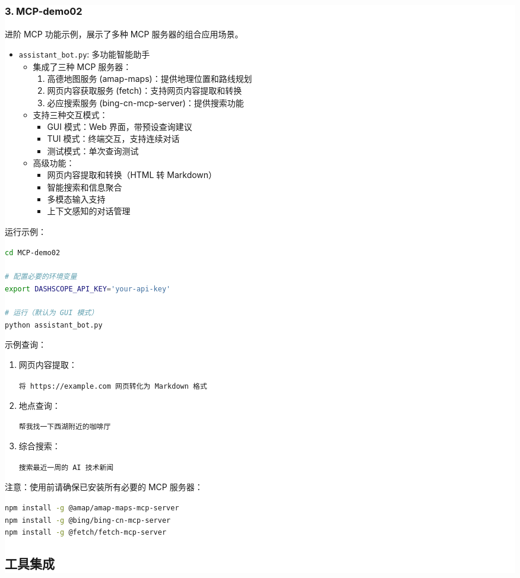 ### 3. MCP-demo02

进阶 MCP 功能示例，展示了多种 MCP 服务器的组合应用场景。

- `assistant_bot.py`: 多功能智能助手
  - 集成了三种 MCP 服务器：
    1. 高德地图服务 (amap-maps)：提供地理位置和路线规划
    2. 网页内容获取服务 (fetch)：支持网页内容提取和转换
    3. 必应搜索服务 (bing-cn-mcp-server)：提供搜索功能
  - 支持三种交互模式：
    - GUI 模式：Web 界面，带预设查询建议
    - TUI 模式：终端交互，支持连续对话
    - 测试模式：单次查询测试
  - 高级功能：
    - 网页内容提取和转换（HTML 转 Markdown）
    - 智能搜索和信息聚合
    - 多模态输入支持
    - 上下文感知的对话管理

运行示例：
```bash
cd MCP-demo02

# 配置必要的环境变量
export DASHSCOPE_API_KEY='your-api-key'

# 运行（默认为 GUI 模式）
python assistant_bot.py
```

示例查询：
1. 网页内容提取：
   ```
   将 https://example.com 网页转化为 Markdown 格式
   ```

2. 地点查询：
   ```
   帮我找一下西湖附近的咖啡厅
   ```

3. 综合搜索：
   ```
   搜索最近一周的 AI 技术新闻
   ```

注意：使用前请确保已安装所有必要的 MCP 服务器：
```bash
npm install -g @amap/amap-maps-mcp-server
npm install -g @bing/bing-cn-mcp-server
npm install -g @fetch/fetch-mcp-server
```
  
## 工具集成
